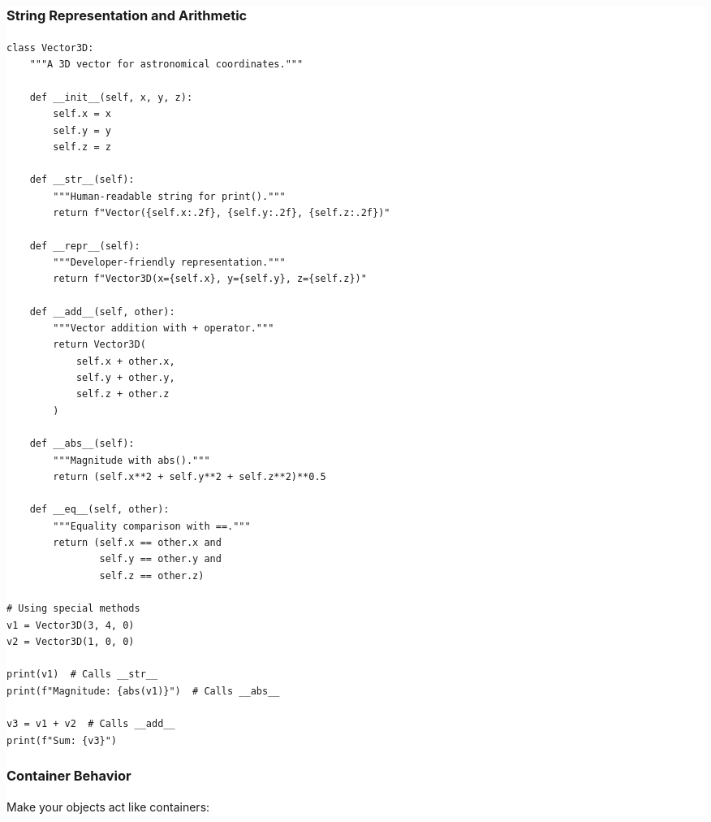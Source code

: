 
### String Representation and Arithmetic

```{code-cell} python
class Vector3D:
    """A 3D vector for astronomical coordinates."""
    
    def __init__(self, x, y, z):
        self.x = x
        self.y = y
        self.z = z
    
    def __str__(self):
        """Human-readable string for print()."""
        return f"Vector({self.x:.2f}, {self.y:.2f}, {self.z:.2f})"
    
    def __repr__(self):
        """Developer-friendly representation."""
        return f"Vector3D(x={self.x}, y={self.y}, z={self.z})"
    
    def __add__(self, other):
        """Vector addition with + operator."""
        return Vector3D(
            self.x + other.x,
            self.y + other.y,
            self.z + other.z
        )
    
    def __abs__(self):
        """Magnitude with abs()."""
        return (self.x**2 + self.y**2 + self.z**2)**0.5
    
    def __eq__(self, other):
        """Equality comparison with ==."""
        return (self.x == other.x and 
                self.y == other.y and 
                self.z == other.z)

# Using special methods
v1 = Vector3D(3, 4, 0)
v2 = Vector3D(1, 0, 0)

print(v1)  # Calls __str__
print(f"Magnitude: {abs(v1)}")  # Calls __abs__

v3 = v1 + v2  # Calls __add__
print(f"Sum: {v3}")
```

### Container Behavior

Make your objects act like containers:
